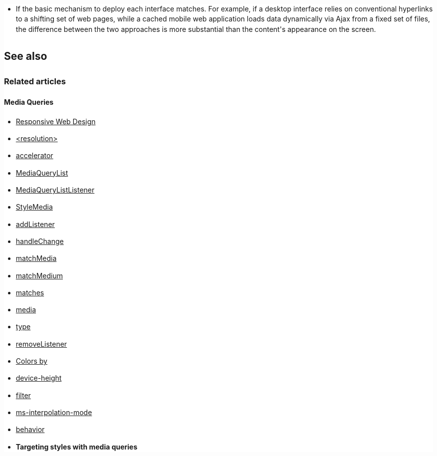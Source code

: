 -   If the basic mechanism to deploy each interface matches. For example, if a desktop interface relies on conventional hyperlinks to a shifting set of web pages, while a cached mobile web application loads data dynamically via Ajax from a fixed set of files, the difference between the two approaches is more substantial than the content's appearance on the screen.

## See also

### Related articles

#### Media Queries

-   [Responsive Web Design](/concepts/mobile_web/responsive_design)

-   [\<resolution\>](/css/data_types/resolution)

-   [accelerator](/css/media_queries/accelerator)

-   [MediaQueryList](/css/media_queries/apis/MediaQueryList)

-   [MediaQueryListListener](/css/media_queries/apis/MediaQueryListListener)

-   [StyleMedia](/css/media_queries/apis/StyleMedia)

-   [addListener](/css/media_queries/apis/addListener)

-   [handleChange](/css/media_queries/apis/handleChange)

-   [matchMedia](/css/media_queries/apis/matchMedia)

-   [matchMedium](/css/media_queries/apis/matchMedium)

-   [matches](/css/media_queries/apis/matches)

-   [media](/css/media_queries/apis/media)

-   [type](/css/media_queries/apis/properties/type)

-   [removeListener](/css/media_queries/apis/removeListener)

-   [Colors by](/css/media_queries/colors_by)

-   [device-height](/css/media_queries/device-height)

-   [filter](/css/media_queries/filter)

-   [ms-interpolation-mode](/css/media_queries/ms-interpolation-mode)

-   [behavior](/css/properties/behavior)

-   **Targeting styles with media queries**

